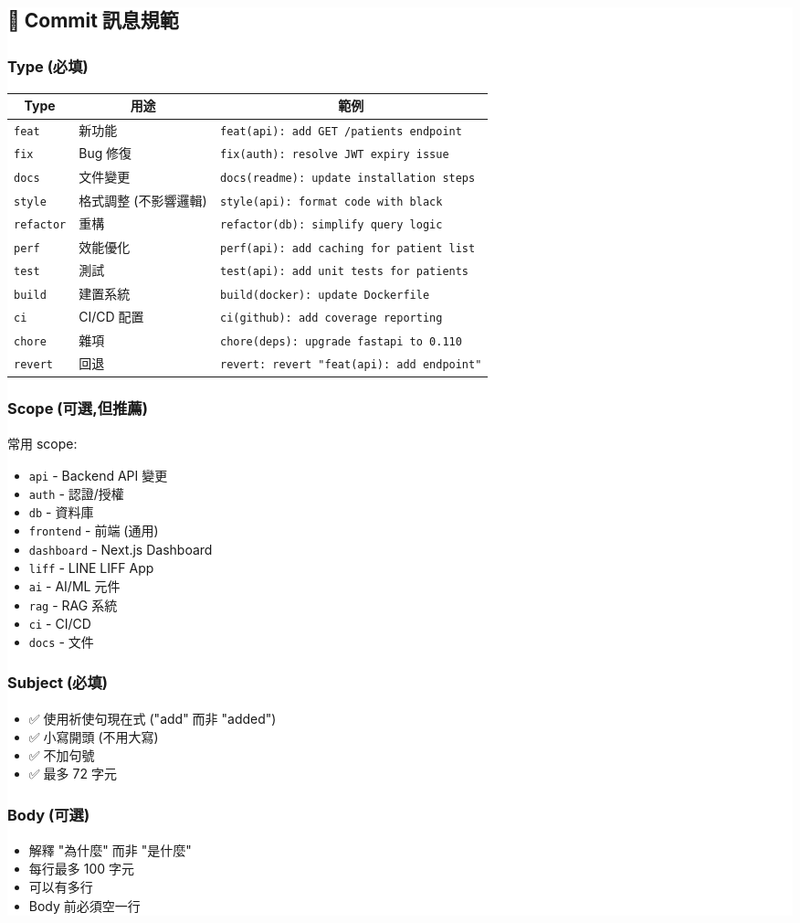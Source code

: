 
## 📝 Commit 訊息規範

### Type (必填)

| Type | 用途 | 範例 |
|------|------|------|
| `feat` | 新功能 | `feat(api): add GET /patients endpoint` |
| `fix` | Bug 修復 | `fix(auth): resolve JWT expiry issue` |
| `docs` | 文件變更 | `docs(readme): update installation steps` |
| `style` | 格式調整 (不影響邏輯) | `style(api): format code with black` |
| `refactor` | 重構 | `refactor(db): simplify query logic` |
| `perf` | 效能優化 | `perf(api): add caching for patient list` |
| `test` | 測試 | `test(api): add unit tests for patients` |
| `build` | 建置系統 | `build(docker): update Dockerfile` |
| `ci` | CI/CD 配置 | `ci(github): add coverage reporting` |
| `chore` | 雜項 | `chore(deps): upgrade fastapi to 0.110` |
| `revert` | 回退 | `revert: revert "feat(api): add endpoint"` |

### Scope (可選,但推薦)

常用 scope:

- `api` - Backend API 變更
- `auth` - 認證/授權
- `db` - 資料庫
- `frontend` - 前端 (通用)
- `dashboard` - Next.js Dashboard
- `liff` - LINE LIFF App
- `ai` - AI/ML 元件
- `rag` - RAG 系統
- `ci` - CI/CD
- `docs` - 文件

### Subject (必填)

- ✅ 使用祈使句現在式 ("add" 而非 "added")
- ✅ 小寫開頭 (不用大寫)
- ✅ 不加句號
- ✅ 最多 72 字元

### Body (可選)

- 解釋 "為什麼" 而非 "是什麼"
- 每行最多 100 字元
- 可以有多行
- Body 前必須空一行
